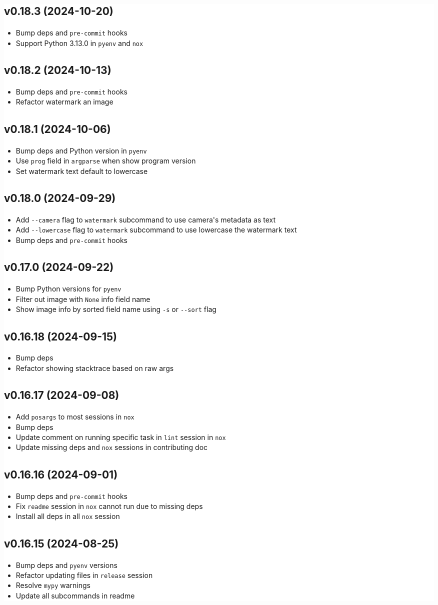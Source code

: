 ## v0.18.3 (2024-10-20)

- Bump deps and `pre-commit` hooks
- Support Python 3.13.0 in `pyenv` and `nox`

## v0.18.2 (2024-10-13)

- Bump deps and `pre-commit` hooks
- Refactor watermark an image

## v0.18.1 (2024-10-06)

- Bump deps and Python version in `pyenv`
- Use `prog` field in `argparse` when show program version
- Set watermark text default to lowercase

## v0.18.0 (2024-09-29)

- Add `--camera` flag to `watermark` subcommand to use camera's metadata as text
- Add `--lowercase` flag to `watermark` subcommand to use lowercase the watermark text
- Bump deps and `pre-commit` hooks

## v0.17.0 (2024-09-22)

- Bump Python versions for `pyenv`
- Filter out image with `None` info field name
- Show image info by sorted field name using `-s` or `--sort` flag

## v0.16.18 (2024-09-15)

- Bump deps
- Refactor showing stacktrace based on raw args

## v0.16.17 (2024-09-08)

- Add `posargs` to most sessions in `nox`
- Bump deps
- Update comment on running specific task in `lint` session in `nox`
- Update missing deps and `nox` sessions in contributing doc

## v0.16.16 (2024-09-01)

- Bump deps and `pre-commit` hooks
- Fix `readme` session in `nox` cannot run due to missing deps
- Install all deps in all `nox` session

## v0.16.15 (2024-08-25)

- Bump deps and `pyenv` versions
- Refactor updating files in `release` session
- Resolve `mypy` warnings
- Update all subcommands in readme
